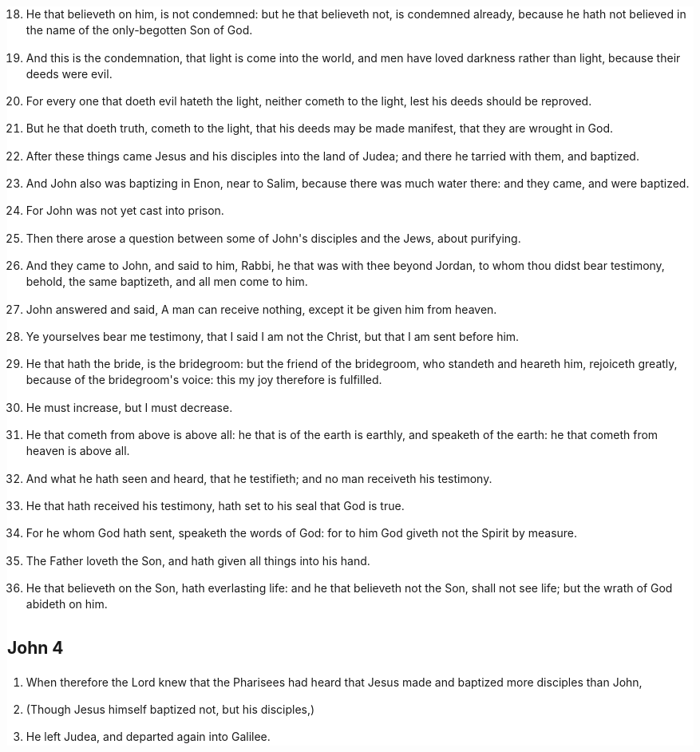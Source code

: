 18. He that believeth on him, is not condemned: but he that believeth not, is condemned already, because he hath not believed in the name of the only-begotten Son of God.

19. And this is the condemnation, that light is come into the world, and men have loved darkness rather than light, because their deeds were evil.

20. For every one that doeth evil hateth the light, neither cometh to the light, lest his deeds should be reproved.

21. But he that doeth truth, cometh to the light, that his deeds may be made manifest, that they are wrought in God.

22. After these things came Jesus and his disciples into the land of Judea; and there he tarried with them, and baptized.

23. And John also was baptizing in Enon, near to Salim, because there was much water there: and they came, and were baptized.

24. For John was not yet cast into prison.

25. Then there arose a question between some of John's disciples and the Jews, about purifying.

26. And they came to John, and said to him, Rabbi, he that was with thee beyond Jordan, to whom thou didst bear testimony, behold, the same baptizeth, and all men come to him.

27. John answered and said, A man can receive nothing, except it be given him from heaven.

28. Ye yourselves bear me testimony, that I said I am not the Christ, but that I am sent before him.

29. He that hath the bride, is the bridegroom: but the friend of the bridegroom, who standeth and heareth him, rejoiceth greatly, because of the bridegroom's voice: this my joy therefore is fulfilled.

30. He must increase, but I must decrease.

31. He that cometh from above is above all: he that is of the earth is earthly, and speaketh of the earth: he that cometh from heaven is above all.

32. And what he hath seen and heard, that he testifieth; and no man receiveth his testimony.

33. He that hath received his testimony, hath set to his seal that God is true.

34. For he whom God hath sent, speaketh the words of God: for to him God giveth not the Spirit by measure.

35. The Father loveth the Son, and hath given all things into his hand.

36. He that believeth on the Son, hath everlasting life: and he that believeth not the Son, shall not see life; but the wrath of God abideth on him.

## John 4

1. When therefore the Lord knew that the Pharisees had heard that Jesus made and baptized more disciples than John,

2. (Though Jesus himself baptized not, but his disciples,)

3. He left Judea, and departed again into Galilee.
